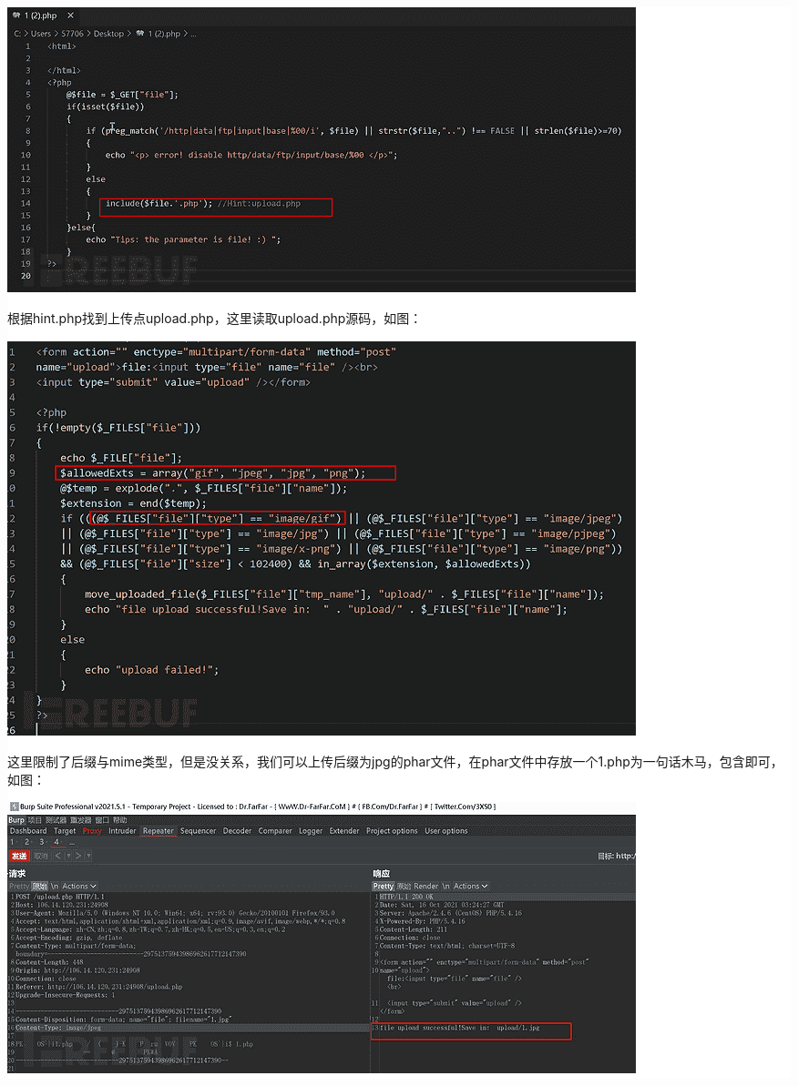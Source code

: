 ![](img/95db2a3faa85377cc42735fe918720e8.png)

根据hint.php找到上传点upload.php，这里读取upload.php源码，如图：

![](img/f7c2718d4571a26199599a22d73384cb.png)

这里限制了后缀与mime类型，但是没关系，我们可以上传后缀为jpg的phar文件，在phar文件中存放一个1.php为一句话木马，包含即可，如图：

![](img/bfe53fe71742c61fbee6ff0bb1f28604.png)

